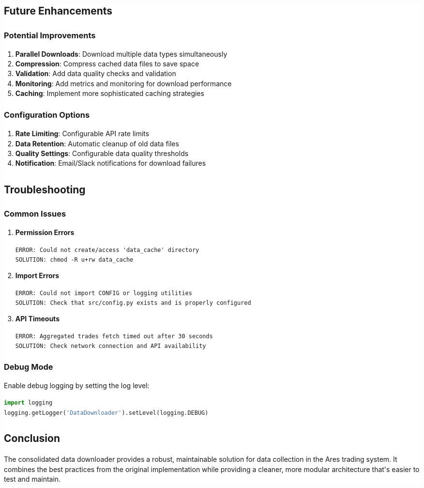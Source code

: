 ## Future Enhancements

### Potential Improvements
1. **Parallel Downloads**: Download multiple data types simultaneously
2. **Compression**: Compress cached data files to save space
3. **Validation**: Add data quality checks and validation
4. **Monitoring**: Add metrics and monitoring for download performance
5. **Caching**: Implement more sophisticated caching strategies

### Configuration Options
1. **Rate Limiting**: Configurable API rate limits
2. **Data Retention**: Automatic cleanup of old data files
3. **Quality Settings**: Configurable data quality thresholds
4. **Notification**: Email/Slack notifications for download failures

## Troubleshooting

### Common Issues

1. **Permission Errors**
   ```
   ERROR: Could not create/access 'data_cache' directory
   SOLUTION: chmod -R u+rw data_cache
   ```

2. **Import Errors**
   ```
   ERROR: Could not import CONFIG or logging utilities
   SOLUTION: Check that src/config.py exists and is properly configured
   ```

3. **API Timeouts**
   ```
   ERROR: Aggregated trades fetch timed out after 30 seconds
   SOLUTION: Check network connection and API availability
   ```

### Debug Mode
Enable debug logging by setting the log level:
```python
import logging
logging.getLogger('DataDownloader').setLevel(logging.DEBUG)
```

## Conclusion

The consolidated data downloader provides a robust, maintainable solution for data collection in the Ares trading system. It combines the best practices from the original implementation while providing a cleaner, more modular architecture that's easier to test and maintain. 